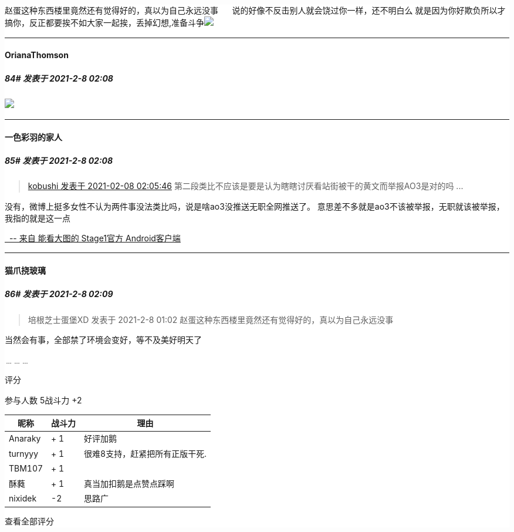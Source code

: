 赵蛋这种东西楼里竟然还有觉得好的，真以为自己永远没事</blockquote>
     说的好像不反击别人就会饶过你一样，还不明白么 就是因为你好欺负所以才搞你，反正都要挨不如大家一起挨，丢掉幻想,准备斗争<img src="https://static.saraba1st.com/image/smiley/face2017/035.png" referrerpolicy="no-referrer">


-----

####  OrianaThomson  
##### 84#       发表于 2021-2-8 02:08


<img src="https://static.saraba1st.com/image/smiley/face2017/001.png" referrerpolicy="no-referrer">


-----

####  一色彩羽的家人  
##### 85#       发表于 2021-2-8 02:08


<blockquote><a href="httphttps://bbs.saraba1st.com/2b/forum.php?mod=redirect&amp;goto=findpost&amp;pid=50272549&amp;ptid=1986842" target="_blank">kobushi 发表于 2021-02-08 02:05:46</a>
第二段类比不应该是要是认为瞎瞎讨厌看站街被干的黄文而举报AO3是对的吗 ...</blockquote>没有，微博上挺多女性不认为两件事没法类比吗，说是啥ao3没推送无职全网推送了。
意思差不多就是ao3不该被举报，无职就该被举报，我指的就是这一点

[  -- 来自 能看大图的 Stage1官方 Android客户端](https://www.coolapk.com/apk/140634)


-----

####  猫爪挠玻璃  
##### 86#       发表于 2021-2-8 02:09


<blockquote>培根芝士蛋堡XD 发表于 2021-2-8 01:02
赵蛋这种东西楼里竟然还有觉得好的，真以为自己永远没事</blockquote>
当然会有事，全部禁了环境会变好，等不及美好明天了


﹍﹍﹍

评分


 参与人数 5战斗力 +2

|昵称|战斗力|理由|
|----|---|---|
| Anaraky| + 1|好评加鹅|
| turnyyy| + 1|很难8支持，赶紧把所有正版干死.|
| TBM107| + 1||
| 酥蕤| + 1|真当加扣鹅是点赞点踩啊|
| nixidek|-2|思路广|


查看全部评分
